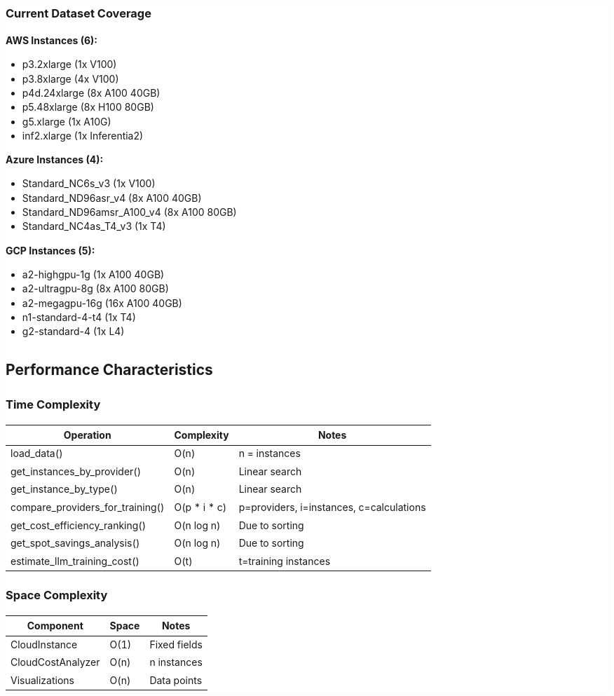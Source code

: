 ### Current Dataset Coverage

**AWS Instances (6):**
- p3.2xlarge (1x V100)
- p3.8xlarge (4x V100)
- p4d.24xlarge (8x A100 40GB)
- p5.48xlarge (8x H100 80GB)
- g5.xlarge (1x A10G)
- inf2.xlarge (1x Inferentia2)

**Azure Instances (4):**
- Standard_NC6s_v3 (1x V100)
- Standard_ND96asr_v4 (8x A100 40GB)
- Standard_ND96amsr_A100_v4 (8x A100 80GB)
- Standard_NC4as_T4_v3 (1x T4)

**GCP Instances (5):**
- a2-highgpu-1g (1x A100 40GB)
- a2-ultragpu-8g (8x A100 80GB)
- a2-megagpu-16g (16x A100 40GB)
- n1-standard-4-t4 (1x T4)
- g2-standard-4 (1x L4)

## Performance Characteristics

### Time Complexity

| Operation | Complexity | Notes |
|-----------|-----------|-------|
| load_data() | O(n) | n = instances |
| get_instances_by_provider() | O(n) | Linear search |
| get_instance_by_type() | O(n) | Linear search |
| compare_providers_for_training() | O(p * i * c) | p=providers, i=instances, c=calculations |
| get_cost_efficiency_ranking() | O(n log n) | Due to sorting |
| get_spot_savings_analysis() | O(n log n) | Due to sorting |
| estimate_llm_training_cost() | O(t) | t=training instances |

### Space Complexity

| Component | Space | Notes |
|-----------|-------|-------|
| CloudInstance | O(1) | Fixed fields |
| CloudCostAnalyzer | O(n) | n instances |
| Visualizations | O(n) | Data points |
